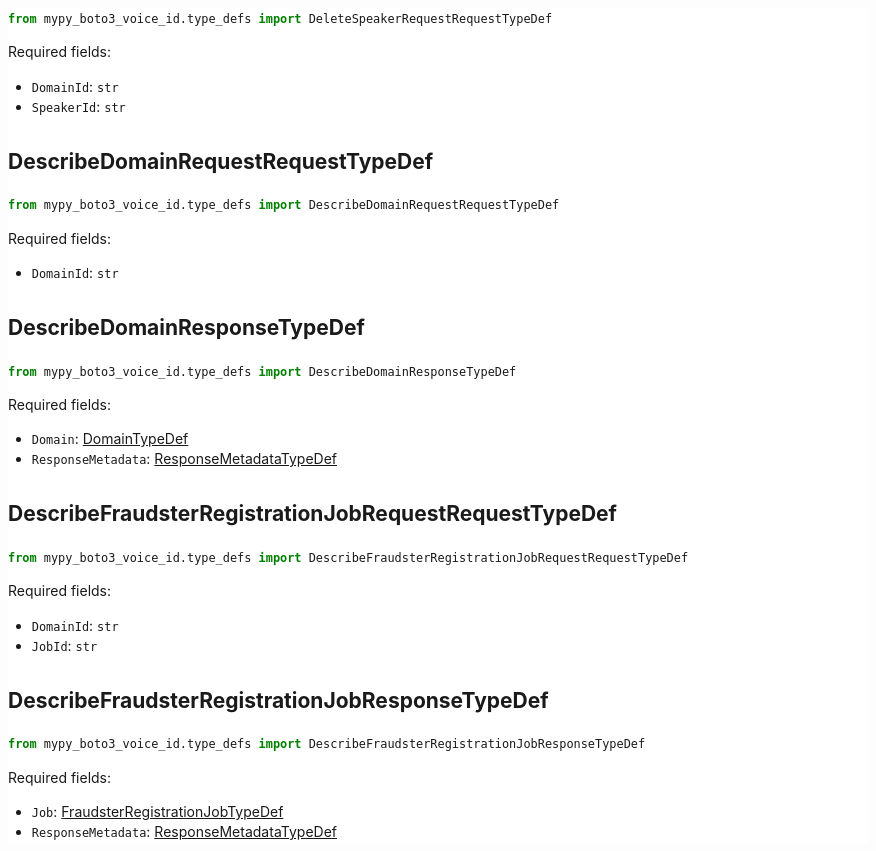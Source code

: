 ```python
from mypy_boto3_voice_id.type_defs import DeleteSpeakerRequestRequestTypeDef
```

Required fields:

- `DomainId`: `str`
- `SpeakerId`: `str`

<a id="describedomainrequestrequesttypedef"></a>

## DescribeDomainRequestRequestTypeDef

```python
from mypy_boto3_voice_id.type_defs import DescribeDomainRequestRequestTypeDef
```

Required fields:

- `DomainId`: `str`

<a id="describedomainresponsetypedef"></a>

## DescribeDomainResponseTypeDef

```python
from mypy_boto3_voice_id.type_defs import DescribeDomainResponseTypeDef
```

Required fields:

- `Domain`: [DomainTypeDef](./type_defs.md#domaintypedef)
- `ResponseMetadata`:
  [ResponseMetadataTypeDef](./type_defs.md#responsemetadatatypedef)

<a id="describefraudsterregistrationjobrequestrequesttypedef"></a>

## DescribeFraudsterRegistrationJobRequestRequestTypeDef

```python
from mypy_boto3_voice_id.type_defs import DescribeFraudsterRegistrationJobRequestRequestTypeDef
```

Required fields:

- `DomainId`: `str`
- `JobId`: `str`

<a id="describefraudsterregistrationjobresponsetypedef"></a>

## DescribeFraudsterRegistrationJobResponseTypeDef

```python
from mypy_boto3_voice_id.type_defs import DescribeFraudsterRegistrationJobResponseTypeDef
```

Required fields:

- `Job`:
  [FraudsterRegistrationJobTypeDef](./type_defs.md#fraudsterregistrationjobtypedef)
- `ResponseMetadata`:
  [ResponseMetadataTypeDef](./type_defs.md#responsemetadatatypedef)
